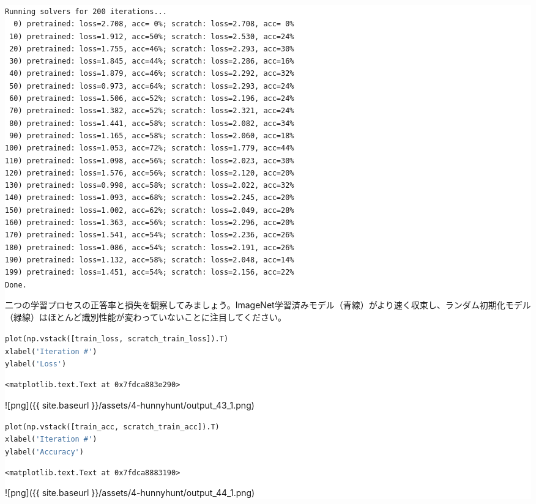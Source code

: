     Running solvers for 200 iterations...
      0) pretrained: loss=2.708, acc= 0%; scratch: loss=2.708, acc= 0%
     10) pretrained: loss=1.912, acc=50%; scratch: loss=2.530, acc=24%
     20) pretrained: loss=1.755, acc=46%; scratch: loss=2.293, acc=30%
     30) pretrained: loss=1.845, acc=44%; scratch: loss=2.286, acc=16%
     40) pretrained: loss=1.879, acc=46%; scratch: loss=2.292, acc=32%
     50) pretrained: loss=0.973, acc=64%; scratch: loss=2.293, acc=24%
     60) pretrained: loss=1.506, acc=52%; scratch: loss=2.196, acc=24%
     70) pretrained: loss=1.382, acc=52%; scratch: loss=2.321, acc=24%
     80) pretrained: loss=1.441, acc=58%; scratch: loss=2.082, acc=34%
     90) pretrained: loss=1.165, acc=58%; scratch: loss=2.060, acc=18%
    100) pretrained: loss=1.053, acc=72%; scratch: loss=1.779, acc=44%
    110) pretrained: loss=1.098, acc=56%; scratch: loss=2.023, acc=30%
    120) pretrained: loss=1.576, acc=56%; scratch: loss=2.120, acc=20%
    130) pretrained: loss=0.998, acc=58%; scratch: loss=2.022, acc=32%
    140) pretrained: loss=1.093, acc=68%; scratch: loss=2.245, acc=20%
    150) pretrained: loss=1.002, acc=62%; scratch: loss=2.049, acc=28%
    160) pretrained: loss=1.363, acc=56%; scratch: loss=2.296, acc=20%
    170) pretrained: loss=1.541, acc=54%; scratch: loss=2.236, acc=26%
    180) pretrained: loss=1.086, acc=54%; scratch: loss=2.191, acc=26%
    190) pretrained: loss=1.132, acc=58%; scratch: loss=2.048, acc=14%
    199) pretrained: loss=1.451, acc=54%; scratch: loss=2.156, acc=22%
    Done.


二つの学習プロセスの正答率と損失を観察してみましょう。ImageNet学習済みモデル（青線）がより速く収束し、ランダム初期化モデル（緑線）はほとんど識別性能が変わっていないことに注目してください。


```python
plot(np.vstack([train_loss, scratch_train_loss]).T)
xlabel('Iteration #')
ylabel('Loss')
```




    <matplotlib.text.Text at 0x7fdca883e290>




![png]({{ site.baseurl }}/assets/4-hunnyhunt/output_43_1.png)



```python
plot(np.vstack([train_acc, scratch_train_acc]).T)
xlabel('Iteration #')
ylabel('Accuracy')
```




    <matplotlib.text.Text at 0x7fdca8883190>




![png]({{ site.baseurl }}/assets/4-hunnyhunt/output_44_1.png)

